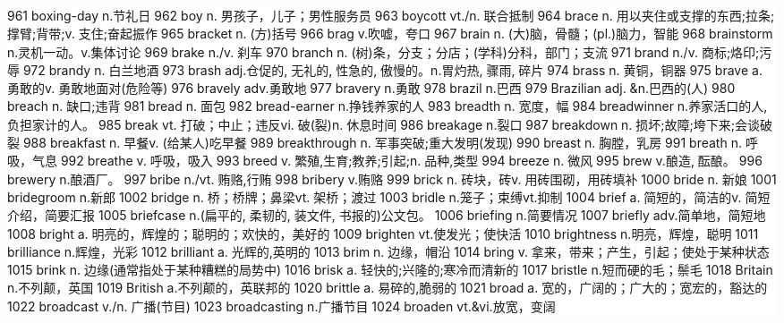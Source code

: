 961	boxing-day	n.节礼日
962	boy	n. 男孩子，儿子；男性服务员
963	boycott	vt./n. 联合抵制
964	brace	n. 用以夹住或支撑的东西;拉条;撑臂;背带;v. 支住;奋起振作
965	bracket	n. (方)括号
966	brag	v.吹嘘，夸口
967	brain	n. (大)脑，骨髓；(pl.)脑力，智能
968	brainstorm	n.灵机一动。v.集体讨论
969	brake	n./v. 刹车
970	branch	n. (树)条，分支；分店；(学科)分科，部门；支流
971	brand	n./v. 商标;烙印;污辱
972	brandy	n. 白兰地酒
973	brash	adj.仓促的, 无礼的, 性急的, 傲慢的。n.胃灼热, 骤雨, 碎片
974	brass	n. 黄铜，铜器
975	brave	a. 勇敢的v. 勇敢地面对(危险等)
976	bravely	adv.勇敢地
977	bravery	n.勇敢
978	brazil	n.巴西
979	Brazilian	adj. &n.巴西的(人)
980	breach	n. 缺口;违背
981	bread	n. 面包
982	bread-earner	n.挣钱养家的人
983	breadth	n. 宽度，幅
984	breadwinner	n.养家活口的人, 负担家计的人。
985	break	vt. 打破；中止；违反vi. 破(裂)n. 休息时间
986	breakage	n.裂口
987	breakdown	n. 损坏;故障;垮下来;会谈破裂
988	breakfast	n. 早餐v. (给某人)吃早餐
989	breakthrough	n. 军事突破;重大发明(发现)
990	breast	n. 胸膛，乳房
991	breath	n. 呼吸，气息
992	breathe	v. 呼吸，吸入
993	breed	v. 繁殖,生育;教养;引起;n. 品种,类型
994	breeze	n. 微风
995	brew	v.酿造, 酝酿。
996	brewery	n.酿酒厂。
997	bribe	n./vt. 贿赂,行贿
998	bribery	v.贿赂
999	brick	n. 砖块，砖v. 用砖围砌，用砖填补
1000	bride	n. 新娘
1001	bridegroom	n.新郎
1002	bridge	n. 桥；桥牌；鼻梁vt. 架桥；渡过
1003	bridle	n.笼子；束缚vt.抑制
1004	brief	a. 简短的，简洁的v. 简短介绍，简要汇报
1005	briefcase	n.(扁平的, 柔韧的, 装文件, 书报的)公文包。
1006	briefing	n.简要情况
1007	briefly	adv.简单地，简短地
1008	bright	a. 明亮的，辉煌的；聪明的；欢快的，美好的
1009	brighten	vt.使发光；使快活
1010	brightness	n.明亮，辉煌，聪明
1011	brilliance	n.辉煌，光彩
1012	brilliant	a. 光辉的,英明的
1013	brim	n. 边缘，帽沿
1014	bring	v. 拿来，带来；产生，引起；使处于某种状态
1015	brink	n. 边缘(通常指处于某种糟糕的局势中)
1016	brisk	a. 轻快的;兴隆的;寒冷而清新的
1017	bristle	n.短而硬的毛；鬃毛
1018	Britain	n.不列颠，英国
1019	British	a.不列颠的，英联邦的
1020	brittle	a. 易碎的,脆弱的
1021	broad	a. 宽的，广阔的；广大的；宽宏的，豁达的
1022	broadcast	v./n. 广播(节目)
1023	broadcasting	n.广播节目
1024	broaden	vt.&vi.放宽，变阔